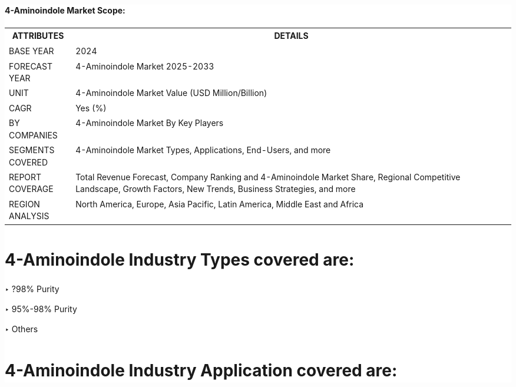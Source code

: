 <h4>4-Aminoindole Market Scope:</h4>
<table>
<tr>
<th>ATTRIBUTES</th>
<th>DETAILS</th>
</tr>
<tr>
<td>BASE YEAR</td>
<td>2024</td>
</tr>
<tr>
<td>FORECAST YEAR</td>
<td>4-Aminoindole Market 2025-2033</td>
</tr>
<tr>
<td>UNIT</td>
<td>4-Aminoindole Market Value (USD Million/Billion)</td>
<tr>
<td>CAGR</td>
<td>Yes (%)</td>
</tr>
</tr>
<tr>
<td>BY COMPANIES</td>
<td>4-Aminoindole Market By Key Players</td>
</tr>
<tr>
<td>SEGMENTS COVERED</td>
<td>4-Aminoindole Market Types, Applications, End-Users, and more</td>
</tr>
<tr>
<td>REPORT COVERAGE</td>
<td>Total Revenue Forecast, Company Ranking and 4-Aminoindole Market Share, Regional Competitive Landscape, Growth Factors, New Trends, Business Strategies, and more</td>
</tr>
<tr>
<td>REGION ANALYSIS</td>
<td>North America, Europe, Asia Pacific, Latin America, Middle East and Africa</td>
</tr>
</table>

# <strong>4-Aminoindole Industry Types covered are:</strong>

‣ ?98% Purity

‣ 95%-98% Purity

‣ Others

# <strong>4-Aminoindole Industry Application covered are:</strong>
